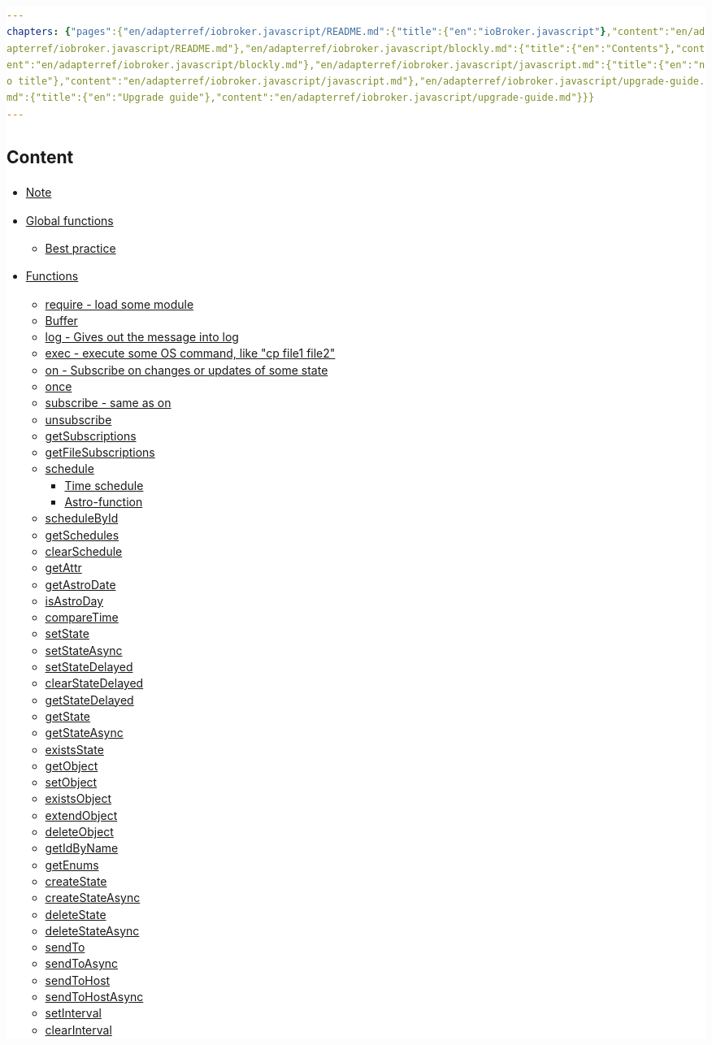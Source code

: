```yaml
---
chapters: {"pages":{"en/adapterref/iobroker.javascript/README.md":{"title":{"en":"ioBroker.javascript"},"content":"en/adapterref/iobroker.javascript/README.md"},"en/adapterref/iobroker.javascript/blockly.md":{"title":{"en":"Contents"},"content":"en/adapterref/iobroker.javascript/blockly.md"},"en/adapterref/iobroker.javascript/javascript.md":{"title":{"en":"no title"},"content":"en/adapterref/iobroker.javascript/javascript.md"},"en/adapterref/iobroker.javascript/upgrade-guide.md":{"title":{"en":"Upgrade guide"},"content":"en/adapterref/iobroker.javascript/upgrade-guide.md"}}}
---
```

## Content
- [Note](#note)
- [Global functions](#global-functions)
    - [Best practice](#best-practice)

- [Functions](#following-functions-can-be-used-in-scripts)
    - [require - load some module](#require---load-some-module)
    - [Buffer](#buffer)
    - [log - Gives out the message into log](#log---gives-out-the-message-into-log)
    - [exec - execute some OS command, like "cp file1 file2"](#exec---execute-some-os-command-like-cp-file1-file2)
    - [on - Subscribe on changes or updates of some state](#on---subscribe-on-changes-or-updates-of-some-state)
    - [once](#once)
    - [subscribe - same as on](#subscribe---same-as-on)
    - [unsubscribe](#unsubscribe)
    - [getSubscriptions](#getsubscriptions)
    - [getFileSubscriptions](#getfilesubscriptions)
    - [schedule](#schedule)
        - [Time schedule](#time-schedule)
        - [Astro-function](#astro-function)
    - [scheduleById](#scheduleById)
    - [getSchedules](#getschedules)
    - [clearSchedule](#clearschedule)
    - [getAttr](#getattr)
    - [getAstroDate](#getastrodate)
    - [isAstroDay](#isastroday)
    - [compareTime](#comparetime)
    - [setState](#setstate)
    - [setStateAsync](#setstateasync)
    - [setStateDelayed](#setstatedelayed)
    - [clearStateDelayed](#clearstatedelayed)
    - [getStateDelayed](#getstatedelayed)
    - [getState](#getstate)
    - [getStateAsync](#getstateasync)
    - [existsState](#existsState)
    - [getObject](#getobject)
    - [setObject](#setobject)
    - [existsObject](#existsObject)
    - [extendObject](#extendobject)
    - [deleteObject](#deleteobject)
    - [getIdByName](#getidbyname)
    - [getEnums](#getenums)
    - [createState](#createstate)
    - [createStateAsync](#createstateasync)
    - [deleteState](#deletestate)
    - [deleteStateAsync](#deletestateasync)
    - [sendTo](#sendto)
    - [sendToAsync](#sendtoasync)
    - [sendToHost](#sendtohost)
    - [sendToHostAsync](#sendtohostasync)
    - [setInterval](#setinterval)
    - [clearInterval](#clearinterval)